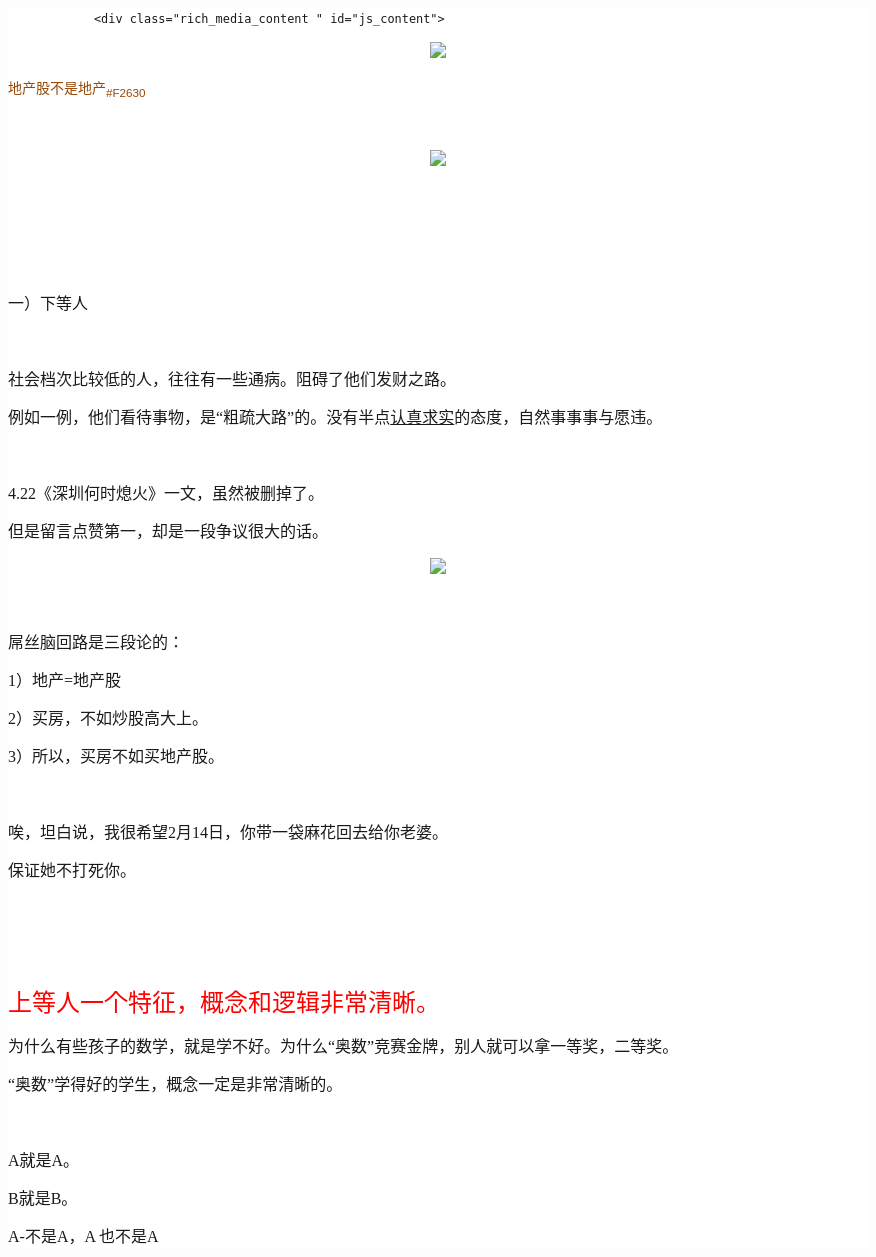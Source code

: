 
				<div class="rich_media_content " id="js_content">
 <div class="rich_media_content " id="js_content"> 
  <p style="text-align: center;"><img class="rich_pages js_insertlocalimg" style="" data-ratio="1.2430939226519337" data-w="724" src="http://www.shuikult.net/uploads/allimg/2020/5/Qveq22.jpeg"></p>
  <p><span style="font-size:14px;font-family:宋体;color:#984806;">地产股不是地产</span><span style="font-size:14px;font-family:Calibri,sans-serif;color:#984806;"><sub>#F2630</sub></span><br></p>
  <p><br></p>
  <p style="text-align: center;"><img class="rich_pages js_insertlocalimg" data-backw="578" data-ratio="0.47139303482587064" data-s="300,640" data-w="804" style="width: 100%;height: auto;" src="http://www.shuikult.net/uploads/allimg/2020/5/RraMje.png"></p>
  <p><br></p>
  <p><br></p>
  <p style="line-height: 150%;"><span style="font-size:16px;line-height:150%;font-family:楷体;">&nbsp;</span></p>
  <p style="line-height: 150%;"><span style="font-size:16px;line-height:150%;font-family:楷体;">一）下等人</span></p>
  <p style="line-height: 150%;"><span style="font-size:16px;line-height:150%;font-family:楷体;">&nbsp;</span></p>
  <p style="line-height: 150%;"><span style="font-size:16px;line-height:150%;font-family:楷体;">社会档次比较低的人，往往有一些通病。阻碍了他们发财之路。</span></p>
  <p style="line-height: 150%;"><span style="font-size:16px;line-height:150%;font-family:楷体;">例如一例，他们看待事物，是“粗疏大路”的。没有半点<span style="text-decoration:underline;">认真求实</span>的态度，自然事事事与愿违。</span></p>
  <p style="line-height: 150%;"><span style="font-size:16px;line-height:150%;font-family:楷体;">&nbsp;</span></p>
  <p style="line-height: 150%;"><span style="font-size:16px;line-height:150%;font-family:楷体;">4.22《深圳何时熄火》一文，虽然被删掉了。</span></p>
  <p style="line-height: 150%;"><span style="font-size:16px;line-height:150%;font-family:楷体;">但是留言点赞第一，却是一段争议很大的话。</span><span style="font-family: 楷体;font-size: 16px;">&nbsp;</span></p>
  <p style="text-align: center;"><img class="rich_pages" data-backw="578" data-cropselx1="0" data-cropselx2="578" data-cropsely1="0" data-cropsely2="744" data-ratio="1.2873030583873957" data-s="300,640" data-w="1079" style="width: 100%;height: auto;" src="http://www.shuikult.net/uploads/allimg/2020/5/bm2uEn.jpeg"></p>
  <p style="line-height: 150%;"><span style="font-size:16px;line-height:150%;font-family:楷体;">&nbsp;</span></p>
  <p style="line-height: 150%;"><span style="font-size:16px;line-height:150%;font-family:楷体;">屌丝脑回路是三段论的：</span></p>
  <p style="line-height: 150%;"><span style="font-size:16px;line-height:150%;font-family:楷体;">1）地产=地产股</span></p>
  <p style="line-height: 150%;"><span style="font-size:16px;line-height:150%;font-family:楷体;">2）买房，不如炒股高大上。</span></p>
  <p style="line-height: 150%;"><span style="font-size:16px;line-height:150%;font-family:楷体;">3）所以，买房不如买地产股。</span></p>
  <p style="line-height: 150%;"><span style="font-size:16px;line-height:150%;font-family:楷体;">&nbsp;</span></p>
  <p style="line-height: 150%;"><span style="font-size:16px;line-height:150%;font-family:楷体;">唉，坦白说，我很希望2月14日，你带一袋麻花回去给你老婆。</span></p>
  <p style="line-height: 150%;"><span style="font-size:16px;line-height:150%;font-family:楷体;">保证她不打死你。</span></p>
  <p style="line-height: 150%;"><span style="font-size:16px;line-height:150%;font-family:楷体;">&nbsp;</span></p>
  <p style="line-height: 150%;"><span style="font-size:24px;line-height:150%;font-family:微软雅黑,sans-serif;color:red;">&nbsp;</span></p>
  <p style="line-height: 150%;"><span style="font-size:24px;line-height:150%;font-family:微软雅黑,sans-serif;color:red;">上等人一个特征，概念和逻辑非常清晰。</span></p>
  <p style="line-height: 150%;"><span style="font-size:16px;line-height:150%;font-family:楷体;">为什么有些孩子的数学，就是学不好。为什么“奥数”竞赛金牌，别人就可以拿一等奖，二等奖。</span></p>
  <p style="line-height: 150%;"><span style="font-size:16px;line-height:150%;font-family:楷体;">“奥数”学得好的学生，概念一定是非常清晰的。</span></p>
  <p style="line-height: 150%;"><span style="font-size:16px;line-height:150%;font-family:楷体;">&nbsp;</span></p>
  <p style="line-height: 150%;"><span style="font-size:16px;line-height:150%;font-family:楷体;">A就是A。</span></p>
  <p style="line-height: 150%;"><span style="font-size:16px;line-height:150%;font-family:楷体;">B就是B。</span></p>
  <p style="line-height: 150%;"><span style="font-size:16px;line-height:150%;font-family:楷体;">A-不是A，A 也不是A</span></p>